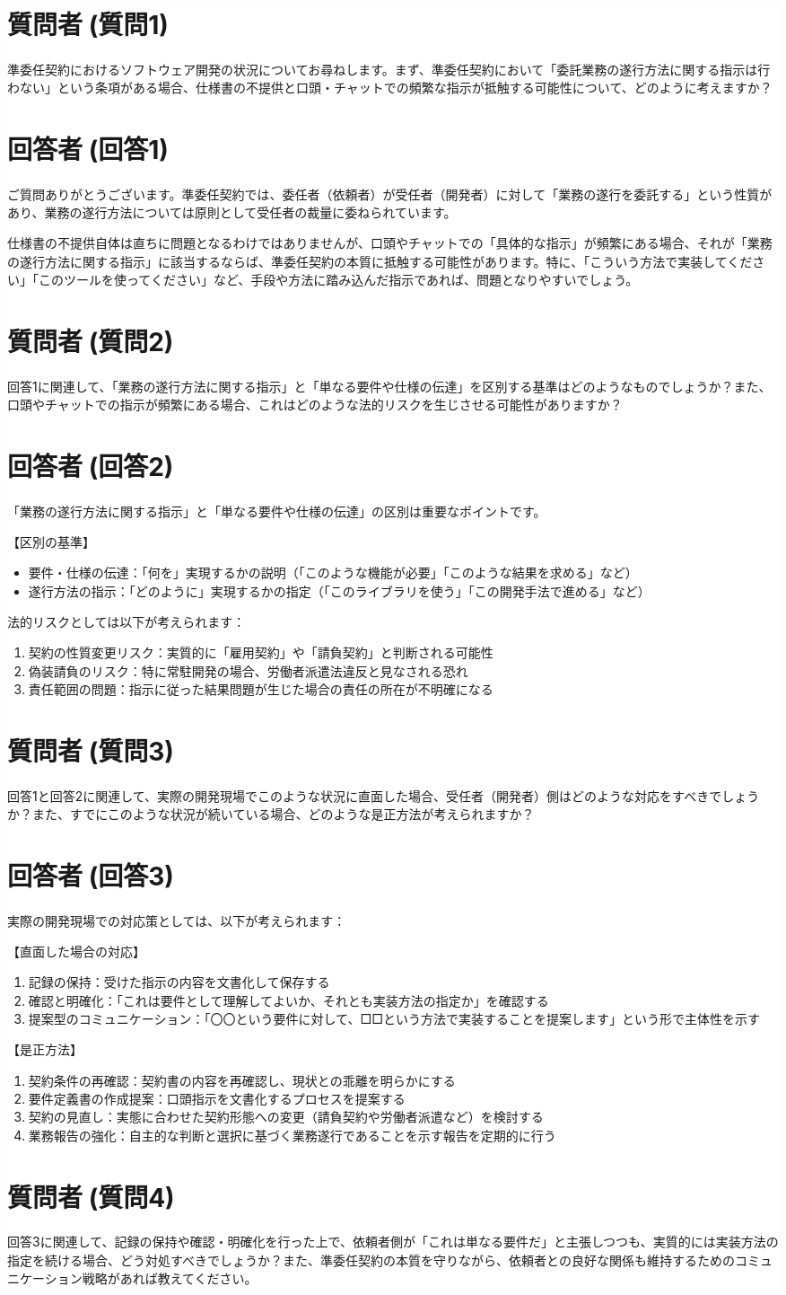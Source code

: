 # 質問者 (質問1)
準委任契約におけるソフトウェア開発の状況についてお尋ねします。まず、準委任契約において「委託業務の遂行方法に関する指示は行わない」という条項がある場合、仕様書の不提供と口頭・チャットでの頻繁な指示が抵触する可能性について、どのように考えますか？

# 回答者 (回答1)
ご質問ありがとうございます。準委任契約では、委任者（依頼者）が受任者（開発者）に対して「業務の遂行を委託する」という性質があり、業務の遂行方法については原則として受任者の裁量に委ねられています。

仕様書の不提供自体は直ちに問題となるわけではありませんが、口頭やチャットでの「具体的な指示」が頻繁にある場合、それが「業務の遂行方法に関する指示」に該当するならば、準委任契約の本質に抵触する可能性があります。特に、「こういう方法で実装してください」「このツールを使ってください」など、手段や方法に踏み込んだ指示であれば、問題となりやすいでしょう。

# 質問者 (質問2)
回答1に関連して、「業務の遂行方法に関する指示」と「単なる要件や仕様の伝達」を区別する基準はどのようなものでしょうか？また、口頭やチャットでの指示が頻繁にある場合、これはどのような法的リスクを生じさせる可能性がありますか？

# 回答者 (回答2)
「業務の遂行方法に関する指示」と「単なる要件や仕様の伝達」の区別は重要なポイントです。

【区別の基準】
- 要件・仕様の伝達：「何を」実現するかの説明（「このような機能が必要」「このような結果を求める」など）
- 遂行方法の指示：「どのように」実現するかの指定（「このライブラリを使う」「この開発手法で進める」など）

法的リスクとしては以下が考えられます：
1. 契約の性質変更リスク：実質的に「雇用契約」や「請負契約」と判断される可能性
2. 偽装請負のリスク：特に常駐開発の場合、労働者派遣法違反と見なされる恐れ
3. 責任範囲の問題：指示に従った結果問題が生じた場合の責任の所在が不明確になる

# 質問者 (質問3)
回答1と回答2に関連して、実際の開発現場でこのような状況に直面した場合、受任者（開発者）側はどのような対応をすべきでしょうか？また、すでにこのような状況が続いている場合、どのような是正方法が考えられますか？

# 回答者 (回答3)
実際の開発現場での対応策としては、以下が考えられます：

【直面した場合の対応】
1. 記録の保持：受けた指示の内容を文書化して保存する
2. 確認と明確化：「これは要件として理解してよいか、それとも実装方法の指定か」を確認する
3. 提案型のコミュニケーション：「〇〇という要件に対して、□□という方法で実装することを提案します」という形で主体性を示す

【是正方法】
1. 契約条件の再確認：契約書の内容を再確認し、現状との乖離を明らかにする
2. 要件定義書の作成提案：口頭指示を文書化するプロセスを提案する
3. 契約の見直し：実態に合わせた契約形態への変更（請負契約や労働者派遣など）を検討する
4. 業務報告の強化：自主的な判断と選択に基づく業務遂行であることを示す報告を定期的に行う

# 質問者 (質問4)
回答3に関連して、記録の保持や確認・明確化を行った上で、依頼者側が「これは単なる要件だ」と主張しつつも、実質的には実装方法の指定を続ける場合、どう対処すべきでしょうか？また、準委任契約の本質を守りながら、依頼者との良好な関係も維持するためのコミュニケーション戦略があれば教えてください。
